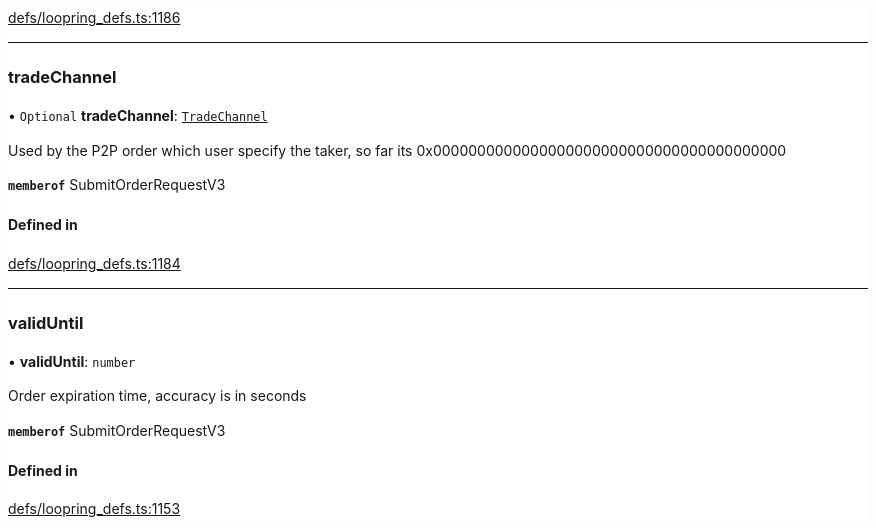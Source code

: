 [defs/loopring_defs.ts:1186](https://github.com/Loopring/loopring_sdk/blob/29b8a2c/src/defs/loopring_defs.ts#L1186)

___

### tradeChannel

• `Optional` **tradeChannel**: [`TradeChannel`](../enums/TradeChannel.md)

Used by the P2P order which user specify the taker, so far its 0x0000000000000000000000000000000000000000

**`memberof`** SubmitOrderRequestV3

#### Defined in

[defs/loopring_defs.ts:1184](https://github.com/Loopring/loopring_sdk/blob/29b8a2c/src/defs/loopring_defs.ts#L1184)

___

### validUntil

• **validUntil**: `number`

Order expiration time, accuracy is in seconds

**`memberof`** SubmitOrderRequestV3

#### Defined in

[defs/loopring_defs.ts:1153](https://github.com/Loopring/loopring_sdk/blob/29b8a2c/src/defs/loopring_defs.ts#L1153)
